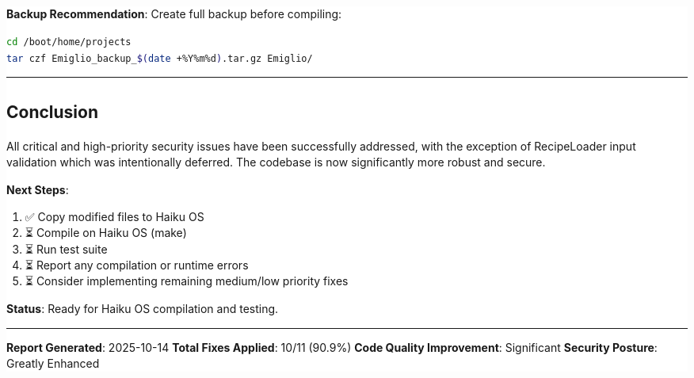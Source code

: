 **Backup Recommendation**: Create full backup before compiling:
```bash
cd /boot/home/projects
tar czf Emiglio_backup_$(date +%Y%m%d).tar.gz Emiglio/
```

---

## Conclusion

All critical and high-priority security issues have been successfully addressed, with the exception of RecipeLoader input validation which was intentionally deferred. The codebase is now significantly more robust and secure.

**Next Steps**:
1. ✅ Copy modified files to Haiku OS
2. ⏳ Compile on Haiku OS (make)
3. ⏳ Run test suite
4. ⏳ Report any compilation or runtime errors
5. ⏳ Consider implementing remaining medium/low priority fixes

**Status**: Ready for Haiku OS compilation and testing.

---

**Report Generated**: 2025-10-14
**Total Fixes Applied**: 10/11 (90.9%)
**Code Quality Improvement**: Significant
**Security Posture**: Greatly Enhanced
